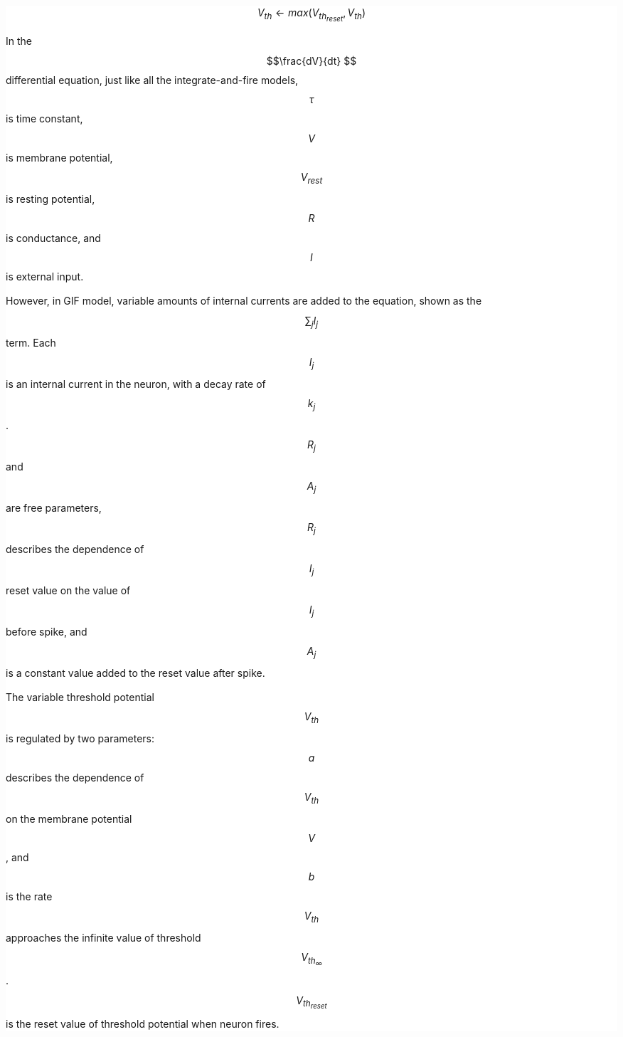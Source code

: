$$
V_{th} \leftarrow max(V_{th_{reset}}, V_{th})
$$

In the $$\frac{dV}{dt} $$ differential equation, just like all the integrate-and-fire models, $$\tau$$ is time constant, $$V$$ is membrane potential, $$V_{rest}$$ is resting potential, $$R$$ is conductance, and $$I$$ is external input. 

However, in GIF model, variable amounts of internal currents are added to the equation, shown as the $$\sum_j I_j$$ term. Each $$ I_j $$ is an internal current in the neuron, with a decay rate of $$k_j$$.  $$R_j$$ and $$A_j$$ are free parameters, $$R_j$$ describes the dependence of $$I_j$$ reset value on the value of $$I_j$$ before spike, and $$A_j$$ is a constant value added to the reset value after spike.

The variable threshold potential $$V_{th}$$ is regulated by two parameters: $$a$$ describes the dependence of $$V_{th}$$ on the membrane potential $$V$$, and $$b$$ is the rate $$V_{th}$$ approaches the infinite value of threshold $$V_{th_{\infty}}$$. $$V_{th_{reset}}$$ is the reset value of threshold potential when neuron fires.
